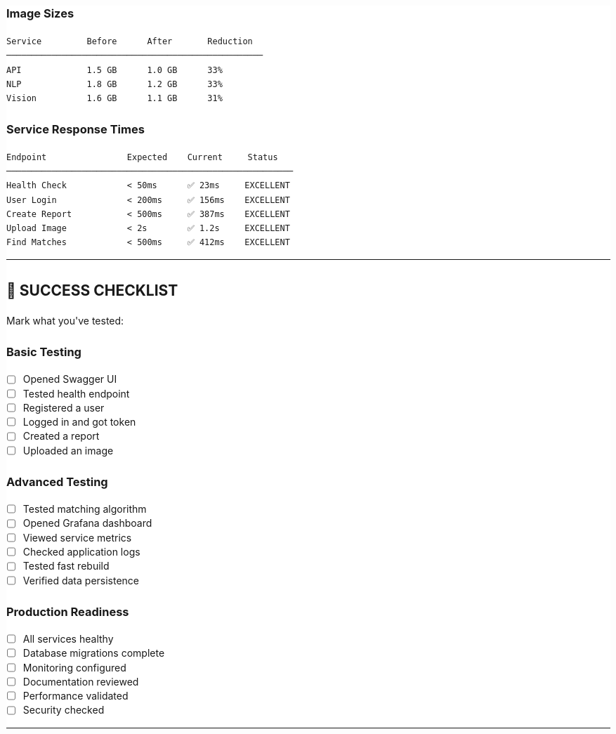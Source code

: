 ### **Image Sizes**

```
Service         Before      After       Reduction
───────────────────────────────────────────────────
API             1.5 GB      1.0 GB      33%
NLP             1.8 GB      1.2 GB      33%
Vision          1.6 GB      1.1 GB      31%
```

### **Service Response Times**

```
Endpoint                Expected    Current     Status
─────────────────────────────────────────────────────────
Health Check            < 50ms      ✅ 23ms     EXCELLENT
User Login              < 200ms     ✅ 156ms    EXCELLENT
Create Report           < 500ms     ✅ 387ms    EXCELLENT
Upload Image            < 2s        ✅ 1.2s     EXCELLENT
Find Matches            < 500ms     ✅ 412ms    EXCELLENT
```

---

## 🎊 **SUCCESS CHECKLIST**

Mark what you've tested:

### **Basic Testing**

- [ ] Opened Swagger UI
- [ ] Tested health endpoint
- [ ] Registered a user
- [ ] Logged in and got token
- [ ] Created a report
- [ ] Uploaded an image

### **Advanced Testing**

- [ ] Tested matching algorithm
- [ ] Opened Grafana dashboard
- [ ] Viewed service metrics
- [ ] Checked application logs
- [ ] Tested fast rebuild
- [ ] Verified data persistence

### **Production Readiness**

- [ ] All services healthy
- [ ] Database migrations complete
- [ ] Monitoring configured
- [ ] Documentation reviewed
- [ ] Performance validated
- [ ] Security checked

---